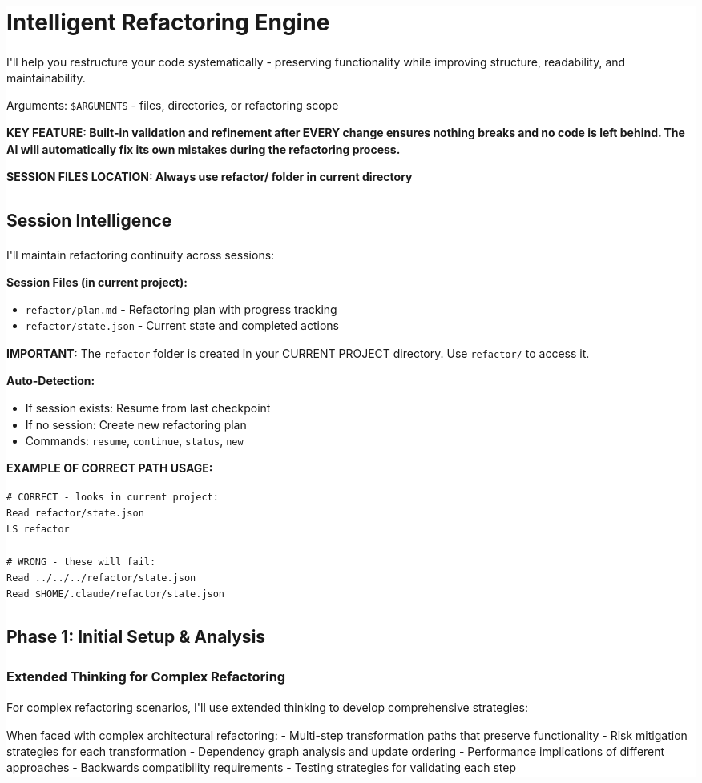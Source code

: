 # Intelligent Refactoring Engine
 
I'll help you restructure your code systematically - preserving functionality while improving structure, readability, and maintainability.
 
Arguments: `$ARGUMENTS` - files, directories, or refactoring scope
 
**KEY FEATURE: Built-in validation and refinement after EVERY change ensures nothing breaks and no code is left behind. The AI will automatically fix its own mistakes during the refactoring process.**
 
**SESSION FILES LOCATION: Always use refactor/ folder in current directory**
 
## Session Intelligence
 
I'll maintain refactoring continuity across sessions:
 
**Session Files (in current project):**
- `refactor/plan.md` - Refactoring plan with progress tracking  
- `refactor/state.json` - Current state and completed actions
 
**IMPORTANT:** The `refactor` folder is created in your CURRENT PROJECT directory. Use `refactor/` to access it.
 
**Auto-Detection:**
- If session exists: Resume from last checkpoint
- If no session: Create new refactoring plan
- Commands: `resume`, `continue`, `status`, `new`
 
**EXAMPLE OF CORRECT PATH USAGE:**
```
# CORRECT - looks in current project:
Read refactor/state.json
LS refactor
 
# WRONG - these will fail:
Read ../../../refactor/state.json
Read $HOME/.claude/refactor/state.json
```
 
## Phase 1: Initial Setup & Analysis
 
### Extended Thinking for Complex Refactoring
 
For complex refactoring scenarios, I'll use extended thinking to develop comprehensive strategies:
 
<think>
When faced with complex architectural refactoring:
- Multi-step transformation paths that preserve functionality
- Risk mitigation strategies for each transformation
- Dependency graph analysis and update ordering
- Performance implications of different approaches
- Backwards compatibility requirements
- Testing strategies for validating each step
</think>
 